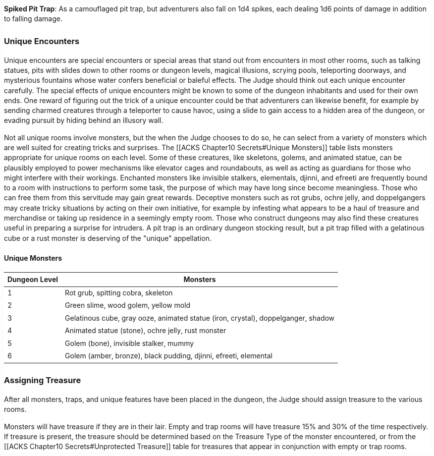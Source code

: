 **Spiked Pit Trap**: As a camouflaged pit trap, but adventurers also fall on 1d4 spikes, each dealing 1d6 points of damage in addition to falling damage.


### Unique Encounters

Unique encounters are special encounters or special areas that stand out from encounters in most other rooms, such as talking statues, pits with slides down to other rooms or dungeon levels, magical illusions, scrying pools, teleporting doorways, and mysterious fountains whose water confers beneficial or baleful effects. The Judge should think out each unique encounter carefully. The special effects of unique encounters might be known to some of the dungeon inhabitants and used for their own ends. One reward of figuring out the trick of a unique encounter could be that adventurers can likewise benefit, for example by sending charmed creatures through a teleporter to cause havoc, using a slide to gain access to a hidden area of the dungeon, or evading pursuit by hiding behind an illusory wall.

Not all unique rooms involve monsters, but the when the Judge chooses to do so, he can select from a variety of monsters which are well suited for creating tricks and surprises. The [[ACKS Chapter10 Secrets#Unique Monsters]] table lists monsters appropriate for unique rooms on each level. Some of these creatures, like skeletons, golems, and animated statue, can be plausibly employed to power mechanisms like elevator cages and roundabouts, as well as acting as guardians for those who might interfere with their workings. Enchanted monsters like invisible stalkers, elementals, djinni, and efreeti are frequently bound to a room with instructions to perform some task, the purpose of which may have long since become meaningless. Those who can free them from this servitude may gain great rewards. Deceptive monsters such as rot grubs, ochre jelly, and doppelgangers may create tricky situations by acting on their own initiative, for example by infesting what appears to be a haul of treasure and merchandise or taking up residence in a seemingly empty room. Those who construct dungeons may also find these creatures useful in preparing a surprise for intruders. A pit trap is an ordinary dungeon stocking result, but a pit trap filled with a gelatinous cube or a rust monster is deserving of the "unique" appellation.


#### Unique Monsters

| Dungeon Level | Monsters                                                                          |
| --------------|---------------------------------------------------------------------------------- |
|             1 | Rot grub, spitting cobra, skeleton                                                |
|             2 | Green slime, wood golem, yellow mold                                              |
|             3 | Gelatinous cube, gray ooze, animated statue (iron, crystal), doppelganger, shadow |
|             4 | Animated statue (stone), ochre jelly, rust monster                                |
|             5 | Golem (bone), invisible stalker, mummy                                            |
|             6 | Golem (amber, bronze), black pudding, djinni, efreeti, elemental                  |


### Assigning Treasure

After all monsters, traps, and unique features have been placed in the dungeon, the Judge should assign treasure to the various rooms.

Monsters will have treasure if they are in their lair. Empty and trap rooms will have treasure 15% and 30% of the time respectively. If treasure is present, the treasure should be determined based on the Treasure Type of the monster encountered, or from the [[ACKS Chapter10 Secrets#Unprotected Treasure]] table for treasures that appear in conjunction with empty or trap rooms.
